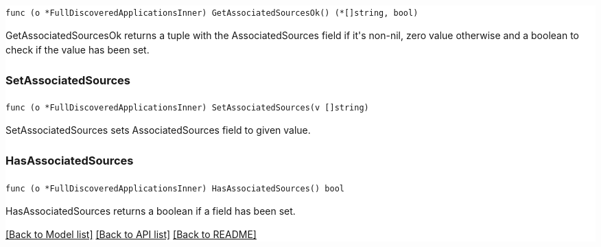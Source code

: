 `func (o *FullDiscoveredApplicationsInner) GetAssociatedSourcesOk() (*[]string, bool)`

GetAssociatedSourcesOk returns a tuple with the AssociatedSources field if it's non-nil, zero value otherwise
and a boolean to check if the value has been set.

### SetAssociatedSources

`func (o *FullDiscoveredApplicationsInner) SetAssociatedSources(v []string)`

SetAssociatedSources sets AssociatedSources field to given value.

### HasAssociatedSources

`func (o *FullDiscoveredApplicationsInner) HasAssociatedSources() bool`

HasAssociatedSources returns a boolean if a field has been set.


[[Back to Model list]](../README.md#documentation-for-models) [[Back to API list]](../README.md#documentation-for-api-endpoints) [[Back to README]](../README.md)


